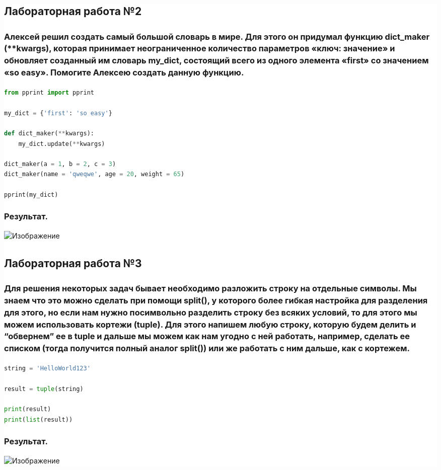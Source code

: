 
## Лабораторная работа №2
### Алексей решил создать самый большой словарь в мире. Для этого он придумал функцию dict_maker (**kwargs), которая принимает неограниченное количество параметров «ключ: значение» и обновляет созданный им словарь my_dict, состоящий всего из одного элемента «first» со значением «so easy». Помогите Алексею создать данную функцию.
```python
from pprint import pprint

my_dict = {'first': 'so easy'}

def dict_maker(**kwargs):
    my_dict.update(**kwargs)

dict_maker(a = 1, b = 2, c = 3)
dict_maker(name = 'qweqwe', age = 20, weight = 65)

pprint(my_dict)
```
### Результат.
![Изображение](https://github.com/Wottajotta/Software_engineering/blob/Тема_6/pic/Lab6_2.png "6.2")



## Лабораторная работа №3
### Для решения некоторых задач бывает необходимо разложить строку на отдельные символы. Мы знаем что это можно сделать при помощи split(), у которого более гибкая настройка для разделения для этого, но если нам нужно посимвольно разделить строку без всяких условий, то для этого мы можем использовать кортежи (tuple). Для этого напишем любую строку, которую будем делить и “обвернем” ее в tuple и дальше мы можем как нам угодно с ней работать, например, сделать ее списком (тогда получится полный аналог split()) или же работать с ним дальше, как с кортежем.
```python
string = 'HelloWorld123'

result = tuple(string)

print(result)
print(list(result))
```
### Результат.
![Изображение](https://github.com/Wottajotta/Software_engineering/blob/Тема_6/pic/Lab6_3.png "6.3")
